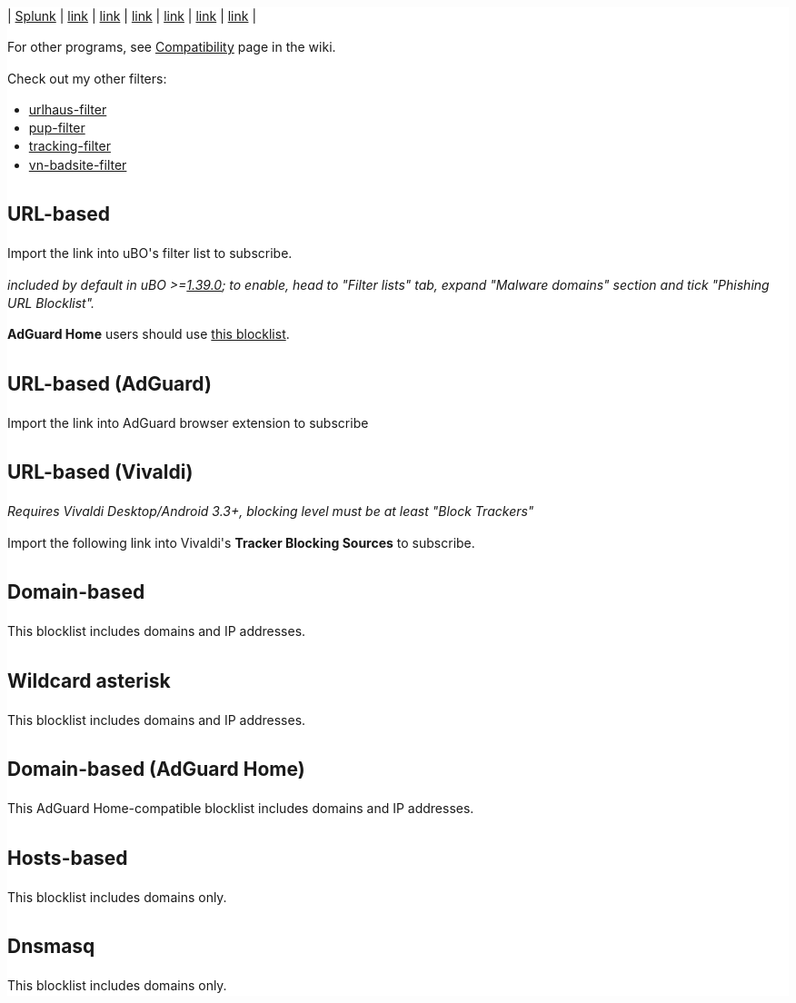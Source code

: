 | [Splunk](#splunk)                                 | [link](https://malware-filter.gitlab.io/malware-filter/phishing-filter-splunk.csv)                                                                                                                           | [link](https://curbengh.github.io/malware-filter/phishing-filter-splunk.csv)                                                                                                                     | [link](https://curbengh.github.io/phishing-filter/phishing-filter-splunk.csv)                                                                                                                      | [link](https://malware-filter.gitlab.io/phishing-filter/phishing-filter-splunk.csv)                                                                                                                            | [link](https://malware-filter.pages.dev/phishing-filter-splunk.csv)                                                                                                            | [link](https://phishing-filter.pages.dev/phishing-filter-splunk.csv)                                                                                                             |

For other programs, see [Compatibility](https://gitlab.com/malware-filter/malware-filter/wikis/compatibility) page in the wiki.

Check out my other filters:

- [urlhaus-filter](https://gitlab.com/malware-filter/urlhaus-filter)
- [pup-filter](https://gitlab.com/malware-filter/pup-filter)
- [tracking-filter](https://gitlab.com/malware-filter/tracking-filter)
- [vn-badsite-filter](https://gitlab.com/malware-filter/vn-badsite-filter)

## URL-based

Import the link into uBO's filter list to subscribe.

_included by default in uBO >=[1.39.0](https://github.com/gorhill/uBlock/releases/tag/1.39.0); to enable, head to "Filter lists" tab, expand "Malware domains" section and tick "Phishing URL Blocklist"._

**AdGuard Home** users should use [this blocklist](#domain-based-adguard-home).

## URL-based (AdGuard)

Import the link into AdGuard browser extension to subscribe

## URL-based (Vivaldi)

_Requires Vivaldi Desktop/Android 3.3+, blocking level must be at least "Block Trackers"_

Import the following link into Vivaldi's **Tracker Blocking Sources** to subscribe.

## Domain-based

This blocklist includes domains and IP addresses.

## Wildcard asterisk

This blocklist includes domains and IP addresses.

## Domain-based (AdGuard Home)

This AdGuard Home-compatible blocklist includes domains and IP addresses.

## Hosts-based

This blocklist includes domains only.

## Dnsmasq

This blocklist includes domains only.

